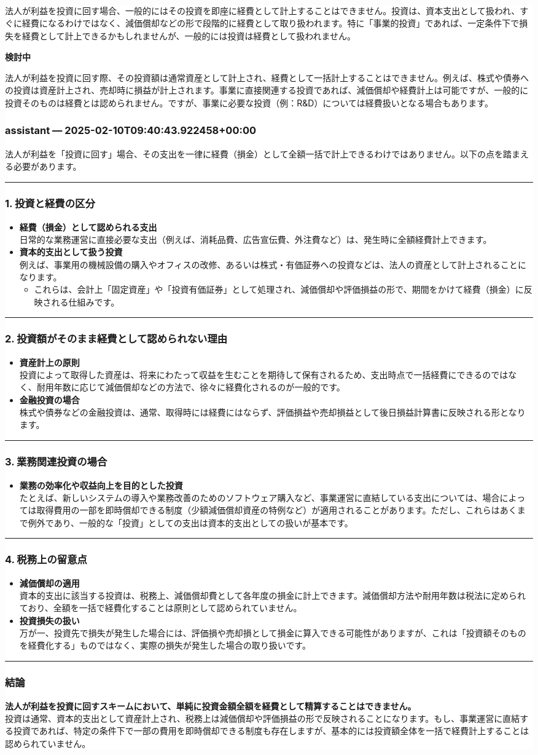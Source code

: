 法人が利益を投資に回す場合、一般的にはその投資を即座に経費として計上することはできません。投資は、資本支出として扱われ、すぐに経費になるわけではなく、減価償却などの形で段階的に経費として取り扱われます。特に「事業的投資」であれば、一定条件下で損失を経費として計上できるかもしれませんが、一般的には投資は経費として扱われません。

**検討中**

法人が利益を投資に回す際、その投資額は通常資産として計上され、経費として一括計上することはできません。例えば、株式や債券への投資は資産計上され、売却時に損益が計上されます。事業に直接関連する投資であれば、減価償却や経費計上は可能ですが、一般的に投資そのものは経費とは認められません。ですが、事業に必要な投資（例：R&D）については経費扱いとなる場合もあります。

### assistant — 2025-02-10T09:40:43.922458+00:00

法人が利益を「投資に回す」場合、その支出を一律に経費（損金）として全額一括で計上できるわけではありません。以下の点を踏まえる必要があります。

---

### 1. 投資と経費の区分

- **経費（損金）として認められる支出**  
  日常的な業務運営に直接必要な支出（例えば、消耗品費、広告宣伝費、外注費など）は、発生時に全額経費計上できます。  
- **資本的支出として扱う投資**  
  例えば、事業用の機械設備の購入やオフィスの改修、あるいは株式・有価証券への投資などは、法人の資産として計上されることになります。  
  - これらは、会計上「固定資産」や「投資有価証券」として処理され、減価償却や評価損益の形で、期間をかけて経費（損金）に反映される仕組みです。

---

### 2. 投資額がそのまま経費として認められない理由

- **資産計上の原則**  
  投資によって取得した資産は、将来にわたって収益を生むことを期待して保有されるため、支出時点で一括経費にできるのではなく、耐用年数に応じて減価償却などの方法で、徐々に経費化されるのが一般的です。  
- **金融投資の場合**  
  株式や債券などの金融投資は、通常、取得時には経費にはならず、評価損益や売却損益として後日損益計算書に反映される形となります。

---

### 3. 業務関連投資の場合

- **業務の効率化や収益向上を目的とした投資**  
  たとえば、新しいシステムの導入や業務改善のためのソフトウェア購入など、事業運営に直結している支出については、場合によっては取得費用の一部を即時償却できる制度（少額減価償却資産の特例など）が適用されることがあります。ただし、これらはあくまで例外であり、一般的な「投資」としての支出は資本的支出としての扱いが基本です。

---

### 4. 税務上の留意点

- **減価償却の適用**  
  資本的支出に該当する投資は、税務上、減価償却費として各年度の損金に計上できます。減価償却方法や耐用年数は税法に定められており、全額を一括で経費化することは原則として認められていません。
- **投資損失の扱い**  
  万が一、投資先で損失が発生した場合には、評価損や売却損として損金に算入できる可能性がありますが、これは「投資額そのものを経費化する」ものではなく、実際の損失が発生した場合の取り扱いです。

---

### 結論

**法人が利益を投資に回すスキームにおいて、単純に投資金額全額を経費として精算することはできません。**  
投資は通常、資本的支出として資産計上され、税務上は減価償却や評価損益の形で反映されることになります。もし、事業運営に直結する投資であれば、特定の条件下で一部の費用を即時償却できる制度も存在しますが、基本的には投資額全体を一括で経費計上することは認められていません。
